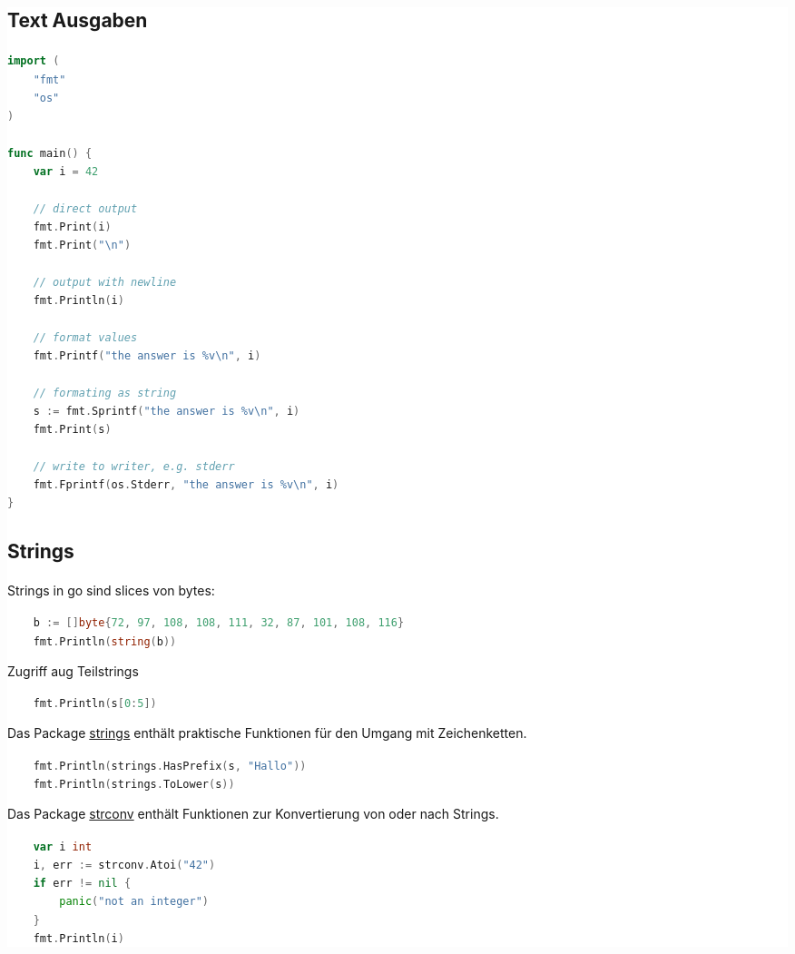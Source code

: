 
## Text Ausgaben
```go
import (
	"fmt"
	"os"
)

func main() {
	var i = 42

	// direct output
	fmt.Print(i)
	fmt.Print("\n")

	// output with newline
	fmt.Println(i)

	// format values
	fmt.Printf("the answer is %v\n", i)

	// formating as string
	s := fmt.Sprintf("the answer is %v\n", i)
	fmt.Print(s)

	// write to writer, e.g. stderr
	fmt.Fprintf(os.Stderr, "the answer is %v\n", i)
}
```

## Strings
Strings in go sind slices von bytes:
```go
	b := []byte{72, 97, 108, 108, 111, 32, 87, 101, 108, 116}
	fmt.Println(string(b))
```

Zugriff aug Teilstrings
```go
	fmt.Println(s[0:5])
```

Das Package [strings](https://golang.org/pkg/strings/) enthält praktische Funktionen für den Umgang mit Zeichenketten.
```go
    fmt.Println(strings.HasPrefix(s, "Hallo"))
	fmt.Println(strings.ToLower(s))
```


Das Package [strconv](https://golang.org/pkg/strconv/) enthält Funktionen zur Konvertierung von oder nach Strings.
```go
	var i int
	i, err := strconv.Atoi("42")
	if err != nil {
		panic("not an integer")
	}
	fmt.Println(i)
```
    